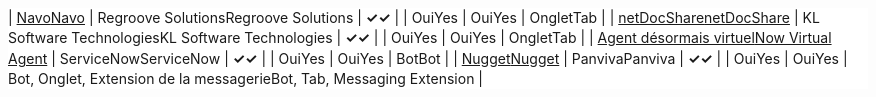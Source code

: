 | [<span data-ttu-id="4a695-630">Navo</span><span class="sxs-lookup"><span data-stu-id="4a695-630">Navo</span></span>](./regroove-solutions-navo.md) | <span data-ttu-id="4a695-631">Regroove Solutions</span><span class="sxs-lookup"><span data-stu-id="4a695-631">Regroove Solutions</span></span> | <span data-ttu-id="4a695-632">**✓**</span><span class="sxs-lookup"><span data-stu-id="4a695-632">**✓**</span></span> |  | <span data-ttu-id="4a695-633">Oui</span><span class="sxs-lookup"><span data-stu-id="4a695-633">Yes</span></span> | <span data-ttu-id="4a695-634">Oui</span><span class="sxs-lookup"><span data-stu-id="4a695-634">Yes</span></span> | <span data-ttu-id="4a695-635">Onglet</span><span class="sxs-lookup"><span data-stu-id="4a695-635">Tab</span></span> |
| [<span data-ttu-id="4a695-636">netDocShare</span><span class="sxs-lookup"><span data-stu-id="4a695-636">netDocShare</span></span>](./kl-software-technologies-netdocshare.md) | <span data-ttu-id="4a695-637">KL Software Technologies</span><span class="sxs-lookup"><span data-stu-id="4a695-637">KL Software Technologies</span></span> | <span data-ttu-id="4a695-638">**✓**</span><span class="sxs-lookup"><span data-stu-id="4a695-638">**✓**</span></span> |  | <span data-ttu-id="4a695-639">Oui</span><span class="sxs-lookup"><span data-stu-id="4a695-639">Yes</span></span> | <span data-ttu-id="4a695-640">Oui</span><span class="sxs-lookup"><span data-stu-id="4a695-640">Yes</span></span> | <span data-ttu-id="4a695-641">Onglet</span><span class="sxs-lookup"><span data-stu-id="4a695-641">Tab</span></span> |
| [<span data-ttu-id="4a695-642">Agent désormais virtuel</span><span class="sxs-lookup"><span data-stu-id="4a695-642">Now Virtual Agent</span></span>](./servicenow-now-virtual-agent.md) | <span data-ttu-id="4a695-643">ServiceNow</span><span class="sxs-lookup"><span data-stu-id="4a695-643">ServiceNow</span></span> | <span data-ttu-id="4a695-644">**✓**</span><span class="sxs-lookup"><span data-stu-id="4a695-644">**✓**</span></span> |  | <span data-ttu-id="4a695-645">Oui</span><span class="sxs-lookup"><span data-stu-id="4a695-645">Yes</span></span> | <span data-ttu-id="4a695-646">Oui</span><span class="sxs-lookup"><span data-stu-id="4a695-646">Yes</span></span> | <span data-ttu-id="4a695-647">Bot</span><span class="sxs-lookup"><span data-stu-id="4a695-647">Bot</span></span> |
| [<span data-ttu-id="4a695-648">Nugget</span><span class="sxs-lookup"><span data-stu-id="4a695-648">Nugget</span></span>](./panviva-nugget.md) | <span data-ttu-id="4a695-649">Panviva</span><span class="sxs-lookup"><span data-stu-id="4a695-649">Panviva</span></span> | <span data-ttu-id="4a695-650">**✓**</span><span class="sxs-lookup"><span data-stu-id="4a695-650">**✓**</span></span> |  | <span data-ttu-id="4a695-651">Oui</span><span class="sxs-lookup"><span data-stu-id="4a695-651">Yes</span></span> | <span data-ttu-id="4a695-652">Oui</span><span class="sxs-lookup"><span data-stu-id="4a695-652">Yes</span></span> | <span data-ttu-id="4a695-653">Bot, Onglet, Extension de la messagerie</span><span class="sxs-lookup"><span data-stu-id="4a695-653">Bot, Tab, Messaging Extension</span></span> |
